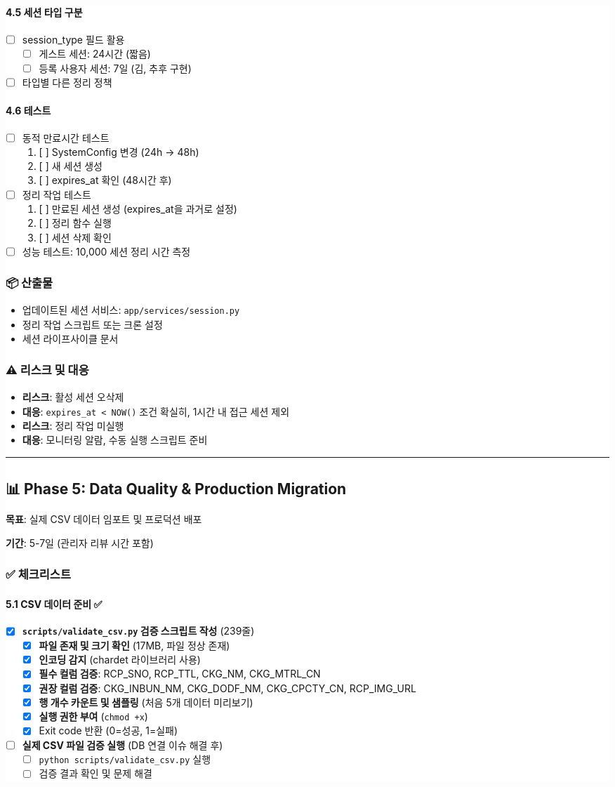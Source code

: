 #### 4.5 세션 타입 구분
- [ ] session_type 필드 활용
  - [ ] 게스트 세션: 24시간 (짧음)
  - [ ] 등록 사용자 세션: 7일 (김, 추후 구현)
- [ ] 타입별 다른 정리 정책

#### 4.6 테스트
- [ ] 동적 만료시간 테스트
  1. [ ] SystemConfig 변경 (24h → 48h)
  2. [ ] 새 세션 생성
  3. [ ] expires_at 확인 (48시간 후)
- [ ] 정리 작업 테스트
  1. [ ] 만료된 세션 생성 (expires_at을 과거로 설정)
  2. [ ] 정리 함수 실행
  3. [ ] 세션 삭제 확인
- [ ] 성능 테스트: 10,000 세션 정리 시간 측정

### 📦 산출물
- 업데이트된 세션 서비스: `app/services/session.py`
- 정리 작업 스크립트 또는 크론 설정
- 세션 라이프사이클 문서

### ⚠️ 리스크 및 대응
- **리스크**: 활성 세션 오삭제
- **대응**: `expires_at < NOW()` 조건 확실히, 1시간 내 접근 세션 제외
- **리스크**: 정리 작업 미실행
- **대응**: 모니터링 알람, 수동 실행 스크립트 준비

---

## 📊 Phase 5: Data Quality & Production Migration

**목표**: 실제 CSV 데이터 임포트 및 프로덕션 배포

**기간**: 5-7일 (관리자 리뷰 시간 포함)

### ✅ 체크리스트

#### 5.1 CSV 데이터 준비 ✅
- [x] **`scripts/validate_csv.py` 검증 스크립트 작성** (239줄)
  - [x] **파일 존재 및 크기 확인** (17MB, 파일 정상 존재)
  - [x] **인코딩 감지** (chardet 라이브러리 사용)
  - [x] **필수 컬럼 검증**: RCP_SNO, RCP_TTL, CKG_NM, CKG_MTRL_CN
  - [x] **권장 컬럼 검증**: CKG_INBUN_NM, CKG_DODF_NM, CKG_CPCTY_CN, RCP_IMG_URL
  - [x] **행 개수 카운트 및 샘플링** (처음 5개 데이터 미리보기)
  - [x] **실행 권한 부여** (`chmod +x`)
  - [x] Exit code 반환 (0=성공, 1=실패)
- [ ] **실제 CSV 파일 검증 실행** (DB 연결 이슈 해결 후)
  - [ ] `python scripts/validate_csv.py` 실행
  - [ ] 검증 결과 확인 및 문제 해결
